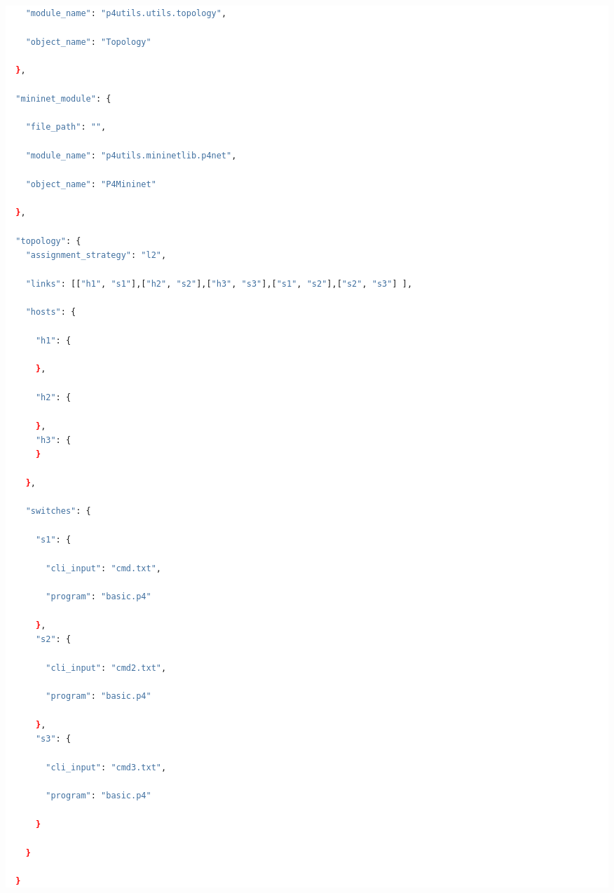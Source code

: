 ```sh
    "module_name": "p4utils.utils.topology",

    "object_name": "Topology"

  },

  "mininet_module": {

    "file_path": "",

    "module_name": "p4utils.mininetlib.p4net",

    "object_name": "P4Mininet"

  },

  "topology": {
    "assignment_strategy": "l2",

    "links": [["h1", "s1"],["h2", "s2"],["h3", "s3"],["s1", "s2"],["s2", "s3"] ],

    "hosts": {

      "h1": {

      },

      "h2": {

      },
      "h3": {
      }

    },

    "switches": {

      "s1": {

        "cli_input": "cmd.txt",

        "program": "basic.p4"

      },
      "s2": {

        "cli_input": "cmd2.txt",

        "program": "basic.p4"

      },
      "s3": {

        "cli_input": "cmd3.txt",

        "program": "basic.p4"

      }

    }

  }

```